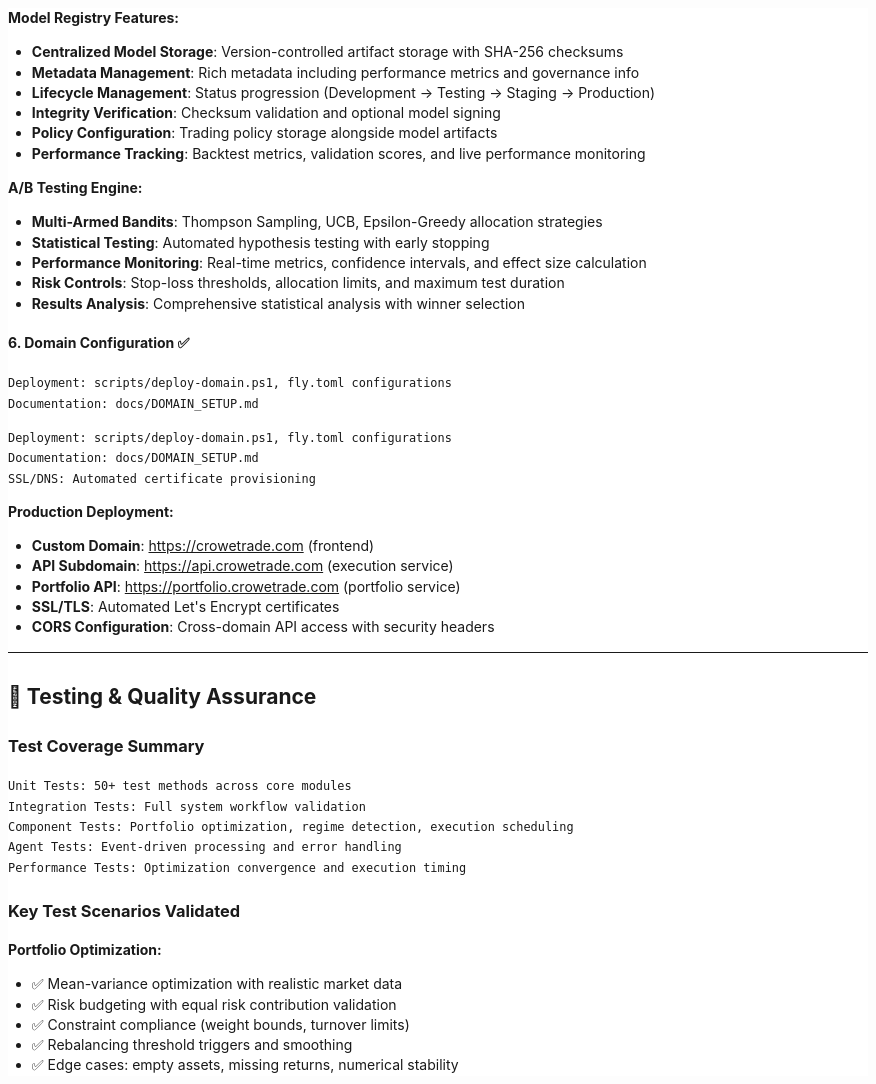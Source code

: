 **Model Registry Features:**
- **Centralized Model Storage**: Version-controlled artifact storage with SHA-256 checksums
- **Metadata Management**: Rich metadata including performance metrics and governance info
- **Lifecycle Management**: Status progression (Development → Testing → Staging → Production)
- **Integrity Verification**: Checksum validation and optional model signing
- **Policy Configuration**: Trading policy storage alongside model artifacts
- **Performance Tracking**: Backtest metrics, validation scores, and live performance monitoring

**A/B Testing Engine:**
- **Multi-Armed Bandits**: Thompson Sampling, UCB, Epsilon-Greedy allocation strategies
- **Statistical Testing**: Automated hypothesis testing with early stopping
- **Performance Monitoring**: Real-time metrics, confidence intervals, and effect size calculation
- **Risk Controls**: Stop-loss thresholds, allocation limits, and maximum test duration
- **Results Analysis**: Comprehensive statistical analysis with winner selection

#### 6. **Domain Configuration** ✅
```
Deployment: scripts/deploy-domain.ps1, fly.toml configurations
Documentation: docs/DOMAIN_SETUP.md
```
```
Deployment: scripts/deploy-domain.ps1, fly.toml configurations
Documentation: docs/DOMAIN_SETUP.md
SSL/DNS: Automated certificate provisioning
```

**Production Deployment:**
- **Custom Domain**: https://crowetrade.com (frontend)
- **API Subdomain**: https://api.crowetrade.com (execution service)  
- **Portfolio API**: https://portfolio.crowetrade.com (portfolio service)
- **SSL/TLS**: Automated Let's Encrypt certificates
- **CORS Configuration**: Cross-domain API access with security headers

---

## 🧪 Testing & Quality Assurance

### Test Coverage Summary
```
Unit Tests: 50+ test methods across core modules
Integration Tests: Full system workflow validation
Component Tests: Portfolio optimization, regime detection, execution scheduling
Agent Tests: Event-driven processing and error handling
Performance Tests: Optimization convergence and execution timing
```

### Key Test Scenarios Validated

**Portfolio Optimization:**
- ✅ Mean-variance optimization with realistic market data
- ✅ Risk budgeting with equal risk contribution validation
- ✅ Constraint compliance (weight bounds, turnover limits)
- ✅ Rebalancing threshold triggers and smoothing
- ✅ Edge cases: empty assets, missing returns, numerical stability
